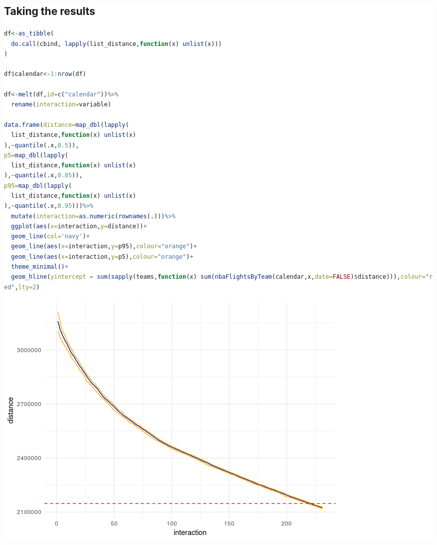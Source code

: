 Taking the results
------------------

``` r
df<-as_tibble(
  do.call(cbind, lapply(list_distance,function(x) unlist(x)))
)

df$calendar<-1:nrow(df)

df<-melt(df,id=c("calendar"))%>%
  rename(interaction=variable)

data.frame(distance=map_dbl(lapply(
  list_distance,function(x) unlist(x)
),~quantile(.x,0.5)),
p5=map_dbl(lapply(
  list_distance,function(x) unlist(x)
),~quantile(.x,0.05)),
p95=map_dbl(lapply(
  list_distance,function(x) unlist(x)
),~quantile(.x,0.95)))%>%
  mutate(interaction=as.numeric(rownames(.)))%>%
  ggplot(aes(x=interaction,y=distance))+
  geom_line(col='navy')+
  geom_line(aes(x=interaction,y=p95),colour="orange")+
  geom_line(aes(x=interaction,y=p5),colour="orange")+
  theme_minimal()+
  geom_hline(yintercept = sum(sapply(teams,function(x) sum(nbaFlightsByTeam(calendar,x,date=FALSE)$distance))),colour="red",lty=2)
```

![](/images/2018-06-20-NBACalendar_files/figure-markdown_github/unnamed-chunk-25-1.png)
